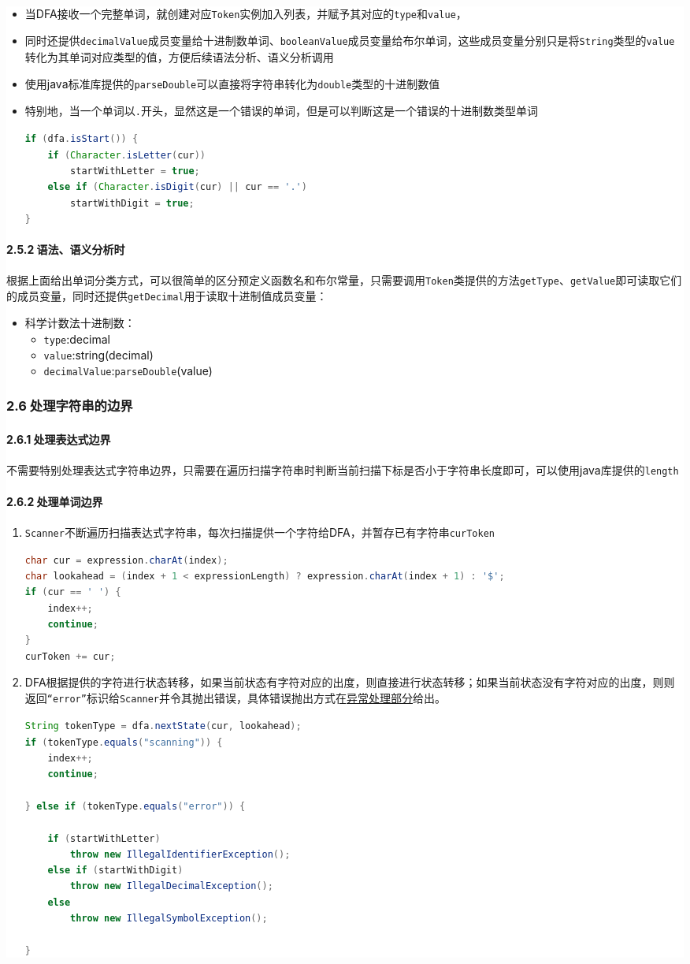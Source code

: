 - 当DFA接收一个完整单词，就创建对应`Token`实例加入列表，并赋予其对应的`type`和`value`，

- 同时还提供`decimalValue`成员变量给十进制数单词、`booleanValue`成员变量给布尔单词，这些成员变量分别只是将`String`类型的`value`转化为其单词对应类型的值，方便后续语法分析、语义分析调用

- 使用java标准库提供的`parseDouble`可以直接将字符串转化为`double`类型的十进制数值

- 特别地，当一个单词以`.`开头，显然这是一个错误的单词，但是可以判断这是一个错误的十进制数类型单词

  ```java
  if (dfa.isStart()) {
      if (Character.isLetter(cur))
          startWithLetter = true;
      else if (Character.isDigit(cur) || cur == '.')
          startWithDigit = true;
  }
  ```

  

#### 2.5.2 语法、语义分析时

根据上面给出单词分类方式，可以很简单的区分预定义函数名和布尔常量，只需要调用`Token`类提供的方法`getType`、`getValue`即可读取它们的成员变量，同时还提供`getDecimal`用于读取十进制值成员变量：

- 科学计数法十进制数：
  - `type`:decimal
  - `value`:string(decimal)
  - `decimalValue`:`parseDouble`(value)

### 2.6 处理字符串的边界

#### 2.6.1 处理表达式边界

不需要特别处理表达式字符串边界，只需要在遍历扫描字符串时判断当前扫描下标是否小于字符串长度即可，可以使用java库提供的`length`

#### 2.6.2 处理单词边界

1. `Scanner`不断遍历扫描表达式字符串，每次扫描提供一个字符给DFA，并暂存已有字符串`curToken`

   ```java
   char cur = expression.charAt(index);
   char lookahead = (index + 1 < expressionLength) ? expression.charAt(index + 1) : '$';
   if (cur == ' ') {
       index++;
       continue;
   }
   curToken += cur;
   ```

   

2. DFA根据提供的字符进行状态转移，如果当前状态有字符对应的出度，则直接进行状态转移；如果当前状态没有字符对应的出度，则则返回`“error”`标识给`Scanner`并令其抛出错误，具体错误抛出方式在[异常处理部分](#4.3.1-词法分析异常处理)给出。

   ```java
   String tokenType = dfa.nextState(cur, lookahead);
   if (tokenType.equals("scanning")) {
       index++;
       continue;
   
   } else if (tokenType.equals("error")) {
   
       if (startWithLetter)
           throw new IllegalIdentifierException();
       else if (startWithDigit)
           throw new IllegalDecimalException();
       else
           throw new IllegalSymbolException();
   
   }
   ```